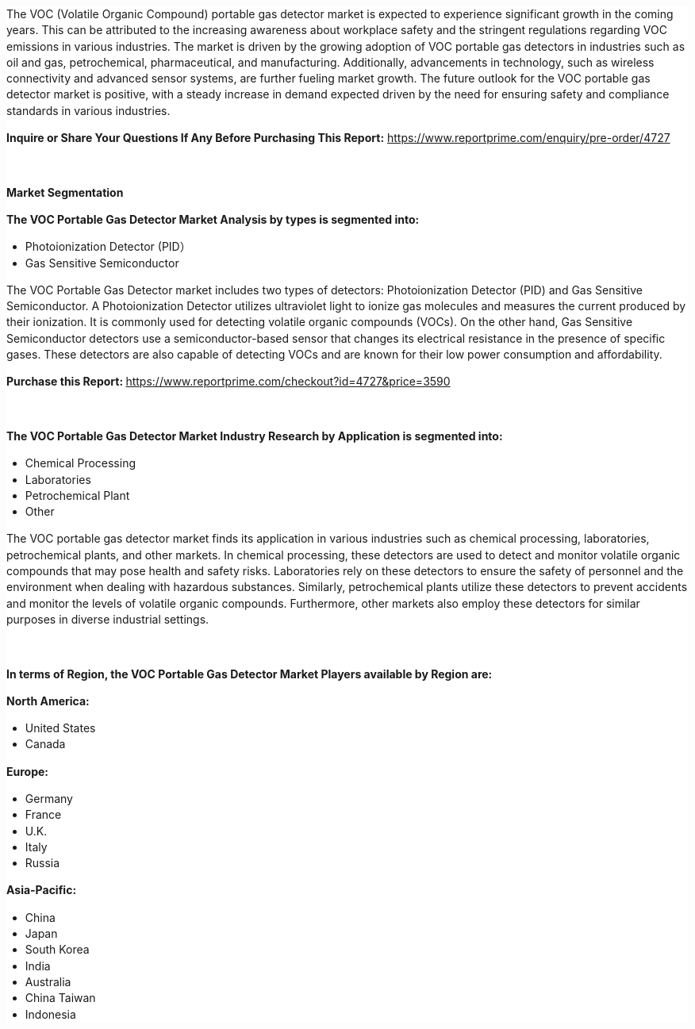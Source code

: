 <p><p>The VOC (Volatile Organic Compound) portable gas detector market is expected to experience significant growth in the coming years. This can be attributed to the increasing awareness about workplace safety and the stringent regulations regarding VOC emissions in various industries. The market is driven by the growing adoption of VOC portable gas detectors in industries such as oil and gas, petrochemical, pharmaceutical, and manufacturing. Additionally, advancements in technology, such as wireless connectivity and advanced sensor systems, are further fueling market growth. The future outlook for the VOC portable gas detector market is positive, with a steady increase in demand expected driven by the need for ensuring safety and compliance standards in various industries.</p></p>
<p><strong>Inquire or Share Your Questions If Any Before Purchasing This Report:</strong> <a href="https://www.reportprime.com/enquiry/pre-order/4727">https://www.reportprime.com/enquiry/pre-order/4727</a></p>
<p>&nbsp;</p>
<p><strong>Market Segmentation</strong></p>
<p><strong>The VOC Portable Gas Detector Market Analysis by types is segmented into:</strong></p>
<p><ul><li>Photoionization Detector (PID）</li><li>Gas Sensitive Semiconductor</li></ul></p>
<p><p>The VOC Portable Gas Detector market includes two types of detectors: Photoionization Detector (PID) and Gas Sensitive Semiconductor. A Photoionization Detector utilizes ultraviolet light to ionize gas molecules and measures the current produced by their ionization. It is commonly used for detecting volatile organic compounds (VOCs). On the other hand, Gas Sensitive Semiconductor detectors use a semiconductor-based sensor that changes its electrical resistance in the presence of specific gases. These detectors are also capable of detecting VOCs and are known for their low power consumption and affordability.</p></p>
<p><strong>Purchase this Report:&nbsp;</strong><a href="https://www.reportprime.com/checkout?id=4727&price=3590">https://www.reportprime.com/checkout?id=4727&price=3590</a></p>
<p>&nbsp;</p>
<p><strong>The VOC Portable Gas Detector Market Industry Research by Application is segmented into:</strong></p>
<p><ul><li>Chemical Processing</li><li>Laboratories</li><li>Petrochemical Plant</li><li>Other</li></ul></p>
<p><p>The VOC portable gas detector market finds its application in various industries such as chemical processing, laboratories, petrochemical plants, and other markets. In chemical processing, these detectors are used to detect and monitor volatile organic compounds that may pose health and safety risks. Laboratories rely on these detectors to ensure the safety of personnel and the environment when dealing with hazardous substances. Similarly, petrochemical plants utilize these detectors to prevent accidents and monitor the levels of volatile organic compounds. Furthermore, other markets also employ these detectors for similar purposes in diverse industrial settings.</p></p>
<p>&nbsp;</p>
<p><strong>In terms of Region, the VOC Portable Gas Detector Market Players available by Region are:</strong></p>
<p>
    <p> <strong> North America: </strong>
        <ul>
            <li>United States</li>
            <li>Canada</li>
        </ul>
        </p> 
    <p> <strong> Europe: </strong>
        <ul>
            <li>Germany</li>
            <li>France</li>
            <li>U.K.</li>
            <li>Italy</li>
            <li>Russia</li>
        </ul>
        </p> 
    <p> <strong> Asia-Pacific: </strong>
        <ul>
            <li>China</li>
            <li>Japan</li>
            <li>South Korea</li>
            <li>India</li>
            <li>Australia</li>
            <li>China Taiwan</li>
            <li>Indonesia</li>